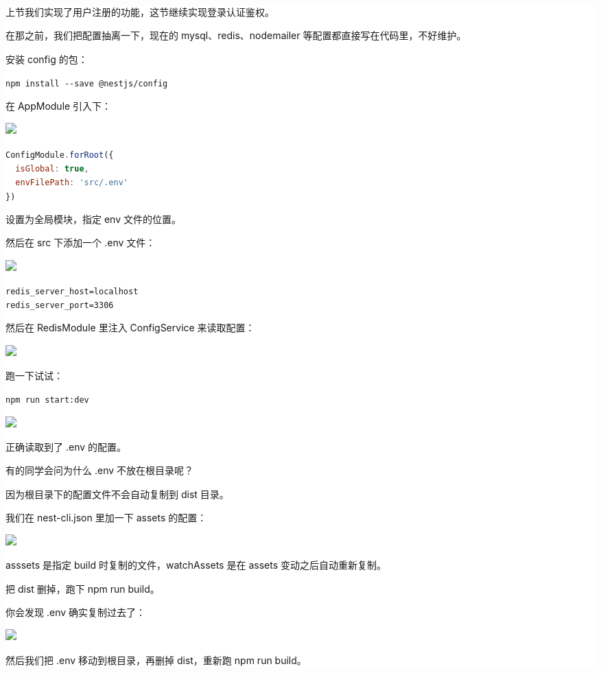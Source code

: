 ﻿上节我们实现了用户注册的功能，这节继续实现登录认证鉴权。

在那之前，我们把配置抽离一下，现在的 mysql、redis、nodemailer 等配置都直接写在代码里，不好维护。

安装 config 的包：

```
npm install --save @nestjs/config
```
在 AppModule 引入下：

![](https://p3-juejin.byteimg.com/tos-cn-i-k3u1fbpfcp/9106db7891c94ca0a43f5f302f9854c7~tplv-k3u1fbpfcp-watermark.image?)

```javascript
ConfigModule.forRoot({
  isGlobal: true,
  envFilePath: 'src/.env'
})
```
设置为全局模块，指定 env 文件的位置。

然后在 src 下添加一个 .env 文件：

![](https://p1-juejin.byteimg.com/tos-cn-i-k3u1fbpfcp/007d776534584ae181983bc542bbb25a~tplv-k3u1fbpfcp-watermark.image?)

```
redis_server_host=localhost
redis_server_port=3306
```
然后在 RedisModule 里注入 ConfigService 来读取配置：

![](https://p3-juejin.byteimg.com/tos-cn-i-k3u1fbpfcp/f54c64397f9b4efc96953e3fad44e978~tplv-k3u1fbpfcp-watermark.image?)

跑一下试试：
```
npm run start:dev
```

![](https://p1-juejin.byteimg.com/tos-cn-i-k3u1fbpfcp/fc91656372824748b71505f141b3e3e3~tplv-k3u1fbpfcp-watermark.image?)

正确读取到了 .env 的配置。

有的同学会问为什么 .env 不放在根目录呢？

因为根目录下的配置文件不会自动复制到 dist 目录。

我们在 nest-cli.json 里加一下 assets 的配置：

![](https://p9-juejin.byteimg.com/tos-cn-i-k3u1fbpfcp/3f3feeac265945508f5caea96d1be3c0~tplv-k3u1fbpfcp-watermark.image?)

asssets 是指定 build 时复制的文件，watchAssets 是在 assets 变动之后自动重新复制。

把 dist 删掉，跑下 npm run build。

你会发现 .env 确实复制过去了：

![](https://p3-juejin.byteimg.com/tos-cn-i-k3u1fbpfcp/12a9899ac8e84b5d9aa0364e45b62d8c~tplv-k3u1fbpfcp-watermark.image?)

然后我们把 .env 移动到根目录，再删掉 dist，重新跑 npm run build。
